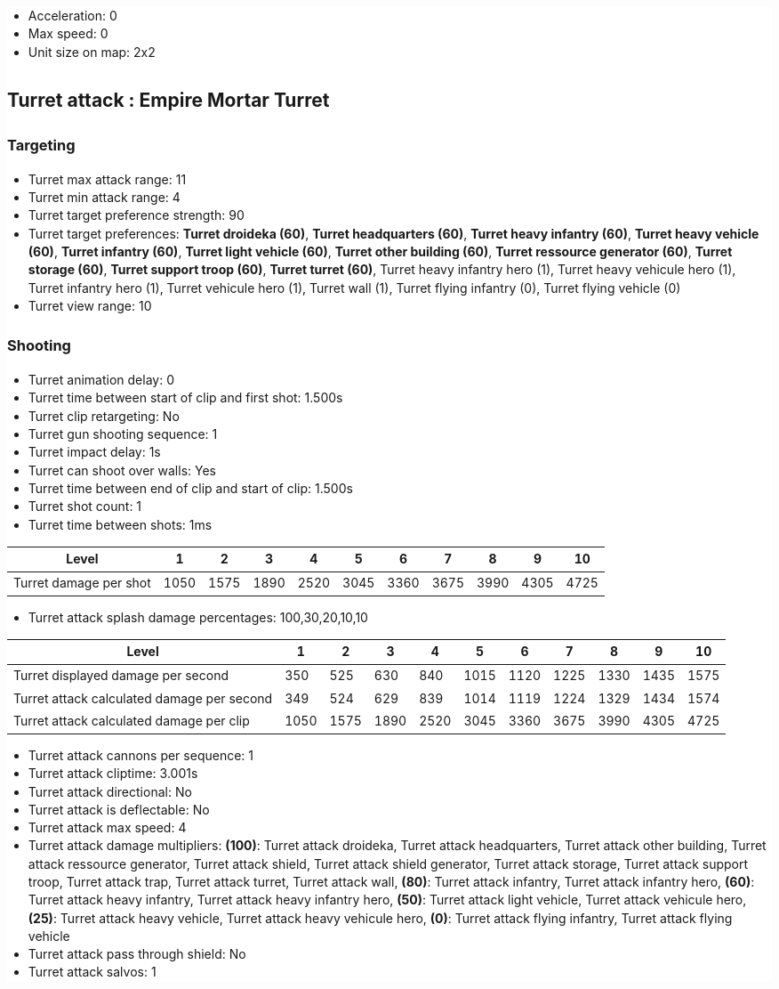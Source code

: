   * Acceleration: 0
  * Max speed: 0
  * Unit size on map: 2x2

## Turret attack : Empire Mortar Turret


### Targeting

  * Turret max attack range: 11
  * Turret min attack range: 4
  * Turret target preference strength: 90
  * Turret target preferences: **Turret droideka (60)**, **Turret headquarters (60)**, **Turret heavy infantry (60)**, **Turret heavy vehicle (60)**, **Turret infantry (60)**, **Turret light vehicle (60)**, **Turret other building (60)**, **Turret ressource generator (60)**, **Turret storage (60)**, **Turret support troop (60)**, **Turret turret (60)**, Turret heavy infantry hero (1), Turret heavy vehicule hero (1), Turret infantry hero (1), Turret vehicule hero (1), Turret wall (1), Turret flying infantry (0), Turret flying vehicle (0)
  * Turret view range: 10

### Shooting

  * Turret animation delay: 0
  * Turret time between start of clip and first shot: 1.500s
  * Turret clip retargeting: No
  * Turret gun shooting sequence: 1
  * Turret impact delay: 1s
  * Turret can shoot over walls: Yes
  * Turret time between end of clip and start of clip: 1.500s
  * Turret shot count: 1
  * Turret time between shots: 1ms

|Level                 |1   |2   |3   |4   |5   |6   |7   |8   |9   |10  |
|----------------------|----|----|----|----|----|----|----|----|----|----|
|Turret damage per shot|1050|1575|1890|2520|3045|3360|3675|3990|4305|4725|


  * Turret attack splash damage percentages: 100,30,20,10,10

|Level                                     |1   |2   |3   |4   |5   |6   |7   |8   |9   |10  |
|------------------------------------------|----|----|----|----|----|----|----|----|----|----|
|Turret displayed damage per second        |350 |525 |630 |840 |1015|1120|1225|1330|1435|1575|
|Turret attack calculated damage per second|349 |524 |629 |839 |1014|1119|1224|1329|1434|1574|
|Turret attack calculated damage per clip  |1050|1575|1890|2520|3045|3360|3675|3990|4305|4725|


  * Turret attack cannons per sequence: 1
  * Turret attack cliptime: 3.001s
  * Turret attack directional: No
  * Turret attack is deflectable: No
  * Turret attack max speed: 4
  * Turret attack damage multipliers: **(100)**: Turret attack droideka, Turret attack headquarters, Turret attack other building, Turret attack ressource generator, Turret attack shield, Turret attack shield generator, Turret attack storage, Turret attack support troop, Turret attack trap, Turret attack turret, Turret attack wall, **(80)**: Turret attack infantry, Turret attack infantry hero, **(60)**: Turret attack heavy infantry, Turret attack heavy infantry hero, **(50)**: Turret attack light vehicle, Turret attack vehicule hero, **(25)**: Turret attack heavy vehicle, Turret attack heavy vehicule hero, **(0)**: Turret attack flying infantry, Turret attack flying vehicle
  * Turret attack pass through shield: No
  * Turret attack salvos: 1
